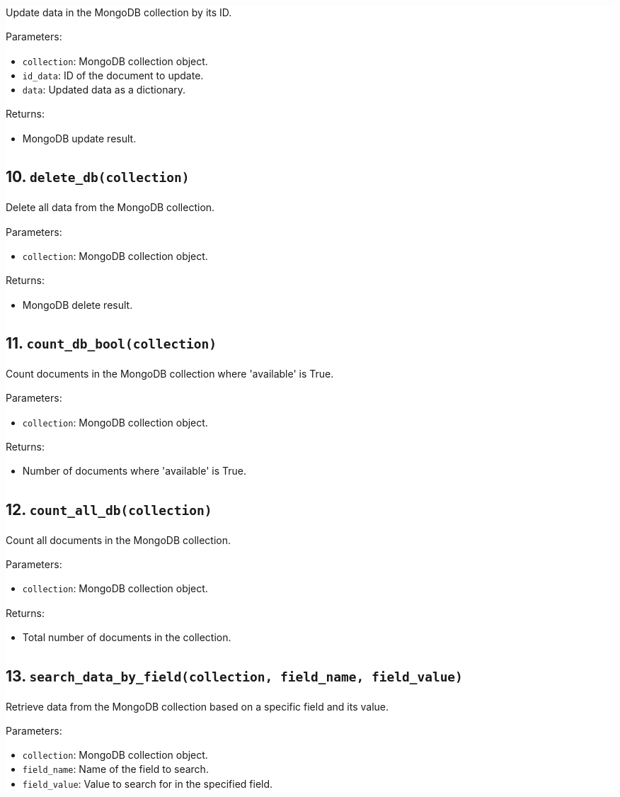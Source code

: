Update data in the MongoDB collection by its ID.

Parameters:

- `collection`: MongoDB collection object.
- `id_data`: ID of the document to update.
- `data`: Updated data as a dictionary.

Returns:

- MongoDB update result.

## 10. `delete_db(collection)`

Delete all data from the MongoDB collection.

Parameters:

- `collection`: MongoDB collection object.

Returns:

- MongoDB delete result.

## 11. `count_db_bool(collection)`

Count documents in the MongoDB collection where 'available' is True.

Parameters:

- `collection`: MongoDB collection object.

Returns:

- Number of documents where 'available' is True.

## 12. `count_all_db(collection)`

Count all documents in the MongoDB collection.

Parameters:

- `collection`: MongoDB collection object.

Returns:

- Total number of documents in the collection.

## 13. `search_data_by_field(collection, field_name, field_value)`

Retrieve data from the MongoDB collection based on a specific field and its value.

Parameters:

- `collection`: MongoDB collection object.
- `field_name`: Name of the field to search.
- `field_value`: Value to search for in the specified field.
